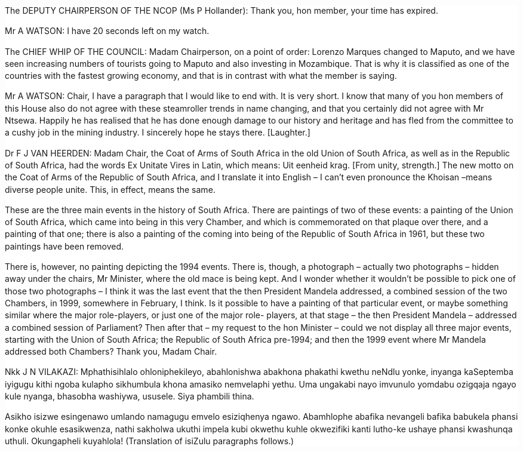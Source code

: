 The DEPUTY CHAIRPERSON OF THE NCOP (Ms P Hollander): Thank you, hon member,
your time has expired.

Mr A WATSON: I have 20 seconds left on my watch.

The CHIEF WHIP OF THE COUNCIL: Madam Chairperson, on a point of order:
Lorenzo Marques changed to Maputo, and we have seen increasing numbers of
tourists going to Maputo and also investing in Mozambique. That is why it
is classified as one of the countries with the fastest growing economy, and
that is in contrast with what the member is saying.

Mr A WATSON: Chair, I have a paragraph that I would like to end with. It is
very short. I know that many of you hon members of this House also do not
agree with these steamroller trends in name changing, and that you
certainly did not agree with Mr Ntsewa. Happily he has realised that he has
done enough damage to our history and heritage and has fled from the
committee to a cushy job in the mining industry. I sincerely hope he stays
there. [Laughter.]

Dr F J VAN HEERDEN: Madam Chair, the Coat of Arms of South Africa in the
old Union of South Africa, as well as in the Republic of South Africa, had
the words Ex Unitate Vires in Latin, which means: Uit eenheid krag. [From
unity, strength.] The new motto on the Coat of Arms of the Republic of
South Africa, and I translate it into English – I can’t even pronounce the
Khoisan –means diverse people unite. This, in effect, means the same.

These are the three main events in the history of South Africa. There are
paintings of two of these events: a painting of the Union of South Africa,
which came into being in this very Chamber, and which is commemorated on
that plaque over there, and a painting of that one; there is also a
painting of the coming into being of the Republic of South Africa in 1961,
but these two paintings have been removed.

There is, however, no painting depicting the 1994 events. There is, though,
a photograph – actually two photographs – hidden away under the chairs, Mr
Minister, where the old mace is being kept. And I wonder whether it
wouldn’t be possible to pick one of those two photographs – I think it was
the last event that the then President Mandela addressed, a combined
session of the two Chambers, in 1999, somewhere in February, I think. Is it
possible to have a painting of that particular event, or maybe something
similar where the major role-players, or just one of the major role-
players, at that stage – the then President Mandela – addressed a combined
session of Parliament? Then after that – my request to the hon Minister –
could we not display all three major events, starting with the Union of
South Africa; the Republic of South Africa pre-1994; and then the 1999
event where Mr Mandela addressed both Chambers? Thank you, Madam Chair.

Nkk J N VILAKAZI: Mphathisihlalo ohloniphekileyo, abahlonishwa abakhona
phakathi kwethu neNdlu yonke, inyanga kaSeptemba iyigugu kithi ngoba
kulapho sikhumbula khona amasiko nemvelaphi yethu. Uma ungakabi nayo
imvunulo yomdabu ozigqaja ngayo kule nyanga, bhasobha washiywa, ususele.
Siya phambili thina.

Asikho isizwe esingenawo umlando namagugu emvelo esiziqhenya ngawo.
Abamhlophe abafika nevangeli bafika babukela phansi konke okuhle
esasikwenza, nathi sakholwa ukuthi impela kubi okwethu kuhle okwezifiki
kanti lutho-ke ushaye phansi kwashunqa uthuli. Okungapheli kuyahlola!
(Translation of isiZulu paragraphs follows.)
